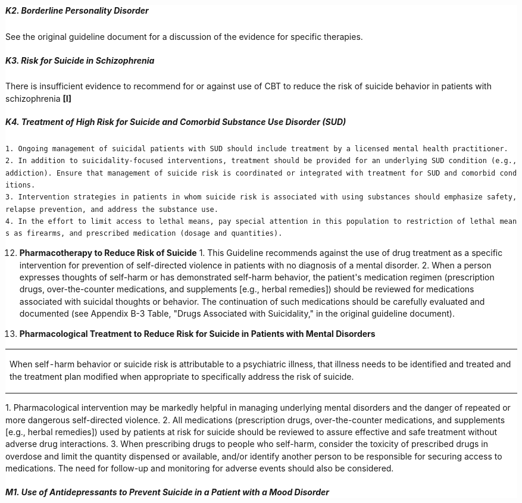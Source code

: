 #####  K2. Borderline Personality Disorder 

See the original guideline document for a discussion of the evidence for specific therapies. 

#####  K3. Risk for Suicide in Schizophrenia 

There is insufficient evidence to recommend for or against use of CBT to reduce the risk of suicide behavior in patients with schizophrenia **[I]**

#####  K4. Treatment of High Risk for Suicide and Comorbid Substance Use Disorder (SUD) 

    1. Ongoing management of suicidal patients with SUD should include treatment by a licensed mental health practitioner. 
    2. In addition to suicidality-focused interventions, treatment should be provided for an underlying SUD condition (e.g., addiction). Ensure that management of suicide risk is coordinated or integrated with treatment for SUD and comorbid conditions. 
    3. Intervention strategies in patients in whom suicide risk is associated with using substances should emphasize safety, relapse prevention, and address the substance use. 
    4. In the effort to limit access to lethal means, pay special attention in this population to restriction of lethal means as firearms, and prescribed medication (dosage and quantities). 



  12. **Pharmacotherapy to Reduce Risk of Suicide**
    1. This Guideline recommends against the use of drug treatment as a specific intervention for prevention of self-directed violence in patients with no diagnosis of a mental disorder. 
    2. When a person expresses thoughts of self-harm or has demonstrated self-harm behavior, the patient's medication regimen (prescription drugs, over-the-counter medications, and supplements [e.g., herbal remedies]) should be reviewed for medications associated with suicidal thoughts or behavior. The continuation of such medications should be carefully evaluated and documented (see Appendix B-3 Table, "Drugs Associated with Suicidality," in the original guideline document). 



  13. **Pharmacological Treatment to Reduce Risk for Suicide in Patients with Mental Disorders**  
<table>  
<tr>  
<td>

When self-harm behavior or suicide risk is attributable to a psychiatric illness, that illness needs to be identified and treated and the treatment plan modified when appropriate to specifically address the risk of suicide. 
</td> </tr> </table>
    1. Pharmacological intervention may be markedly helpful in managing underlying mental disorders and the danger of repeated or more dangerous self-directed violence. 
    2. All medications (prescription drugs, over-the-counter medications, and supplements [e.g., herbal remedies]) used by patients at risk for suicide should be reviewed to assure effective and safe treatment without adverse drug interactions. 
    3. When prescribing drugs to people who self-harm, consider the toxicity of prescribed drugs in overdose and limit the quantity dispensed or available, and/or identify another person to be responsible for securing access to medications. The need for follow-up and monitoring for adverse events should also be considered. 

#####  M1. Use of Antidepressants to Prevent Suicide in a Patient with a Mood Disorder   
  